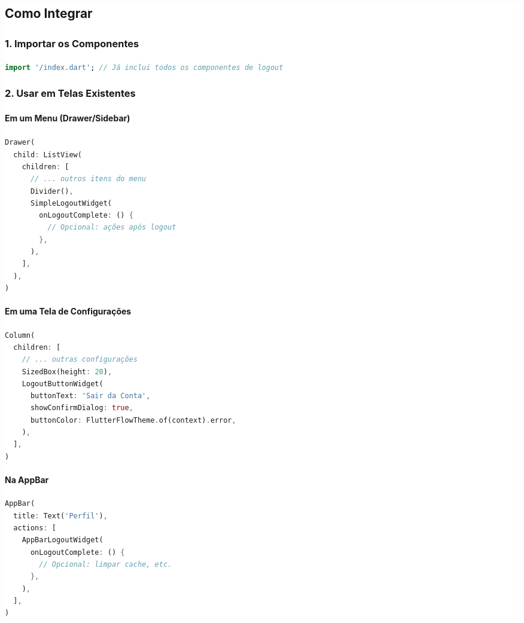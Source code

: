 ## Como Integrar

### 1. Importar os Componentes

```dart
import '/index.dart'; // Já inclui todos os componentes de logout
```

### 2. Usar em Telas Existentes

#### Em um Menu (Drawer/Sidebar)

```dart
Drawer(
  child: ListView(
    children: [
      // ... outros itens do menu
      Divider(),
      SimpleLogoutWidget(
        onLogoutComplete: () {
          // Opcional: ações após logout
        },
      ),
    ],
  ),
)
```

#### Em uma Tela de Configurações

```dart
Column(
  children: [
    // ... outras configurações
    SizedBox(height: 20),
    LogoutButtonWidget(
      buttonText: 'Sair da Conta',
      showConfirmDialog: true,
      buttonColor: FlutterFlowTheme.of(context).error,
    ),
  ],
)
```

#### Na AppBar

```dart
AppBar(
  title: Text('Perfil'),
  actions: [
    AppBarLogoutWidget(
      onLogoutComplete: () {
        // Opcional: limpar cache, etc.
      },
    ),
  ],
)
```
